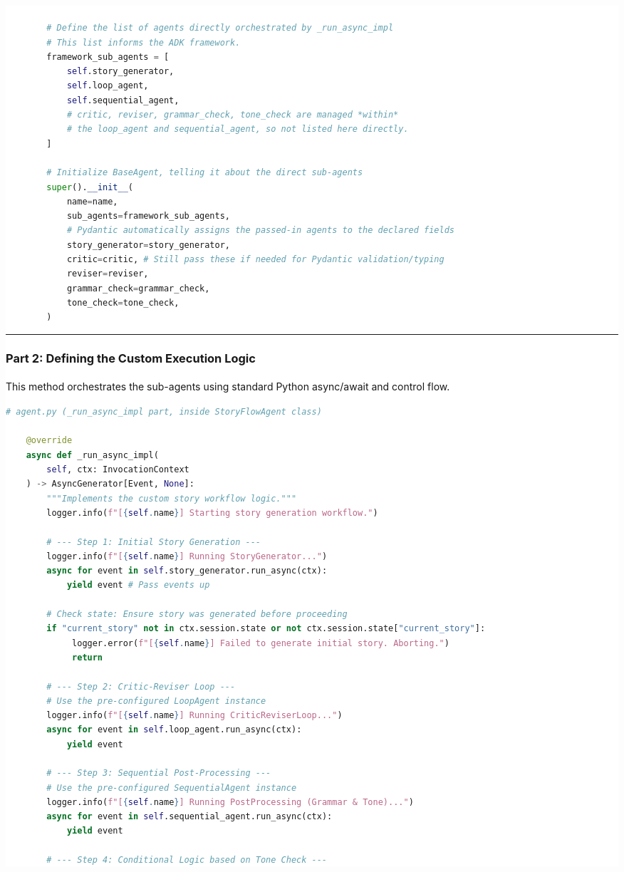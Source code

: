 ```python

        # Define the list of agents directly orchestrated by _run_async_impl
        # This list informs the ADK framework.
        framework_sub_agents = [
            self.story_generator,
            self.loop_agent,
            self.sequential_agent,
            # critic, reviser, grammar_check, tone_check are managed *within*
            # the loop_agent and sequential_agent, so not listed here directly.
        ]

        # Initialize BaseAgent, telling it about the direct sub-agents
        super().__init__(
            name=name,
            sub_agents=framework_sub_agents,
            # Pydantic automatically assigns the passed-in agents to the declared fields
            story_generator=story_generator,
            critic=critic, # Still pass these if needed for Pydantic validation/typing
            reviser=reviser,
            grammar_check=grammar_check,
            tone_check=tone_check,
        )

```

---

### Part 2: Defining the Custom Execution Logic

This method orchestrates the sub-agents using standard Python async/await and control flow.

```python
# agent.py (_run_async_impl part, inside StoryFlowAgent class)

    @override
    async def _run_async_impl(
        self, ctx: InvocationContext
    ) -> AsyncGenerator[Event, None]:
        """Implements the custom story workflow logic."""
        logger.info(f"[{self.name}] Starting story generation workflow.")

        # --- Step 1: Initial Story Generation ---
        logger.info(f"[{self.name}] Running StoryGenerator...")
        async for event in self.story_generator.run_async(ctx):
            yield event # Pass events up

        # Check state: Ensure story was generated before proceeding
        if "current_story" not in ctx.session.state or not ctx.session.state["current_story"]:
             logger.error(f"[{self.name}] Failed to generate initial story. Aborting.")
             return

        # --- Step 2: Critic-Reviser Loop ---
        # Use the pre-configured LoopAgent instance
        logger.info(f"[{self.name}] Running CriticReviserLoop...")
        async for event in self.loop_agent.run_async(ctx):
            yield event

        # --- Step 3: Sequential Post-Processing ---
        # Use the pre-configured SequentialAgent instance
        logger.info(f"[{self.name}] Running PostProcessing (Grammar & Tone)...")
        async for event in self.sequential_agent.run_async(ctx):
            yield event

        # --- Step 4: Conditional Logic based on Tone Check ---
```